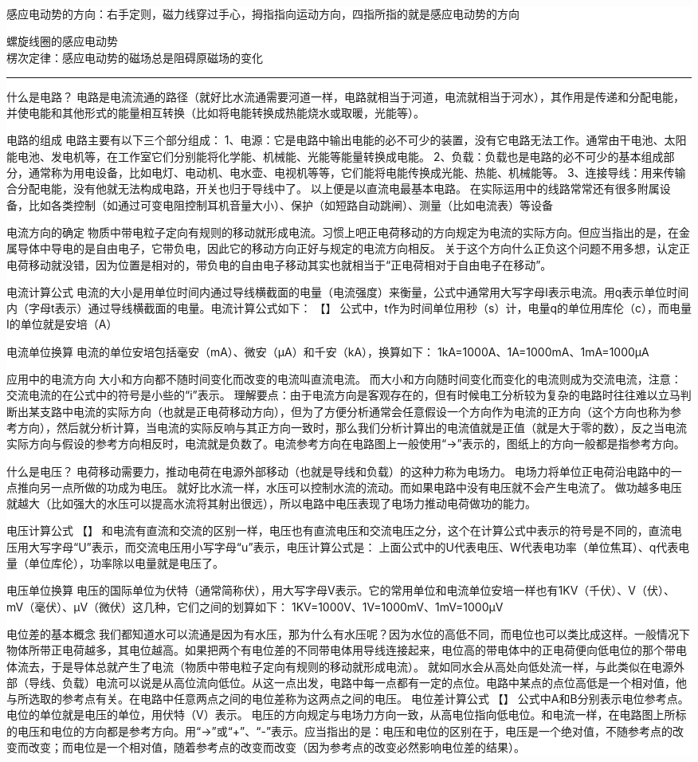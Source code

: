 感应电动势的方向：右手定则，磁力线穿过手心，拇指指向运动方向，四指所指的就是感应电动势的方向  

螺旋线圈的感应电动势  
楞次定律：感应电动势的磁场总是阻碍原磁场的变化  

---

什么是电路？
电路是电流流通的路径（就好比水流通需要河道一样，电路就相当于河道，电流就相当于河水），其作用是传递和分配电能，并使电能和其他形式的能量相互转换（比如将电能转换成热能烧水或取暖，光能等）。

电路的组成
电路主要有以下三个部分组成：
1、电源：它是电路中输出电能的必不可少的装置，没有它电路无法工作。通常由干电池、太阳能电池、发电机等，在工作室它们分别能将化学能、机械能、光能等能量转换成电能。
2、负载：负载也是电路的必不可少的基本组成部分，通常称为用电设备，比如电灯、电动机、电水壶、电视机等等，它们能将电能传换成光能、热能、机械能等。
3、连接导线：用来传输合分配电能，没有他就无法构成电路，开关也归于导线中了。
以上便是以直流电最基本电路。
在实际运用中的线路常常还有很多附属设备，比如各类控制（如通过可变电阻控制耳机音量大小）、保护（如短路自动跳闸）、测量（比如电流表）等设备

电流方向的确定
物质中带电粒子定向有规则的移动就形成电流。习惯上吧正电荷移动的方向规定为电流的实际方向。但应当指出的是，在金属导体中导电的是自由电子，它带负电，因此它的移动方向正好与规定的电流方向相反。
关于这个方向什么正负这个问题不用多想，认定正电荷移动就没错，因为位置是相对的，带负电的自由电子移动其实也就相当于“正电荷相对于自由电子在移动”。

电流计算公式
电流的大小是用单位时间内通过导线横截面的电量（电流强度）来衡量，公式中通常用大写字母I表示电流。用q表示单位时间内（字母t表示）通过导线横截面的电量。电流计算公式如下：
【】
公式中，t作为时间单位用秒（s）计，电量q的单位用库伦（c），而电量I的单位就是安培（A）

电流单位换算
电流的单位安培包括毫安（mA）、微安（μA）和千安（kA），换算如下：
1kA=1000A、1A=1000mA、1mA=1000μA

应用中的电流方向
大小和方向都不随时间变化而改变的电流叫直流电流。
而大小和方向随时间变化而变化的电流则成为交流电流，注意：交流电流的在公式中的符号是小些的“i”表示。
理解要点：由于电流方向是客观存在的，但有时候电工分析较为复杂的电路时往往难以立马判断出某支路中电流的实际方向（也就是正电荷移动方向），但为了方便分析通常会任意假设一个方向作为电流的正方向（这个方向也称为参考方向），然后就分析计算，当电流的实际反响与其正方向一致时，那么我们分析计算出的电流值就是正值（就是大于零的数），反之当电流实际方向与假设的参考方向相反时，电流就是负数了。电流参考方向在电路图上一般使用“→”表示的，图纸上的方向一般都是指参考方向。

什么是电压？
电荷移动需要力，推动电荷在电源外部移动（也就是导线和负载）的这种力称为电场力。
电场力将单位正电荷沿电路中的一点推向另一点所做的功成为电压。
就好比水流一样，水压可以控制水流的流动。而如果电路中没有电压就不会产生电流了。
做功越多电压就越大（比如强大的水压可以提高水流将其射出很远），所以电路中电压表现了电场力推动电荷做功的能力。

电压计算公式
【】
和电流有直流和交流的区别一样，电压也有直流电压和交流电压之分，这个在计算公式中表示的符号是不同的，直流电压用大写字母“U”表示，而交流电压用小写字母“u”表示，电压计算公式是：
上面公式中的U代表电压、W代表电功率（单位焦耳）、q代表电量（单位库伦），功率除以电量就是电压了。

电压单位换算
电压的国际单位为伏特（通常简称伏），用大写字母V表示。它的常用单位和电流单位安培一样也有1KV（千伏）、V（伏）、mV（毫伏）、μV（微伏）这几种，它们之间的划算如下：
1KV=1000V、1V=1000mV、1mV=1000μV

电位差的基本概念
我们都知道水可以流通是因为有水压，那为什么有水压呢？因为水位的高低不同，而电位也可以类比成这样。一般情况下物体所带正电荷越多，其电位越高。如果把两个有电位差的不同带电体用导线连接起来，电位高的带电体中的正电荷便向低电位的那个带电体流去，于是导体总就产生了电流（物质中带电粒子定向有规则的移动就形成电流）。
就如同水会从高处向低处流一样，与此类似在电源外部（导线、负载）电流可以说是从高位流向低位。从这一点出发，电路中每一点都有一定的点位。电路中某点的点位高低是一个相对值，他与所选取的参考点有关。在电路中任意两点之间的电位差称为这两点之间的电压。
电位差计算公式
【】
公式中A和B分别表示电位参考点。电位的单位就是电压的单位，用伏特（V）表示。
电压的方向规定与电场力方向一致，从高电位指向低电位。和电流一样，在电路图上所标的电压和电位的方向都是参考方向。用“→”或“+”、“-”表示。应当指出的是：电压和电位的区别在于，电压是一个绝对值，不随参考点的改变而改变；而电位是一个相对值，随着参考点的改变而改变（因为参考点的改变必然影响电位差的结果）。
